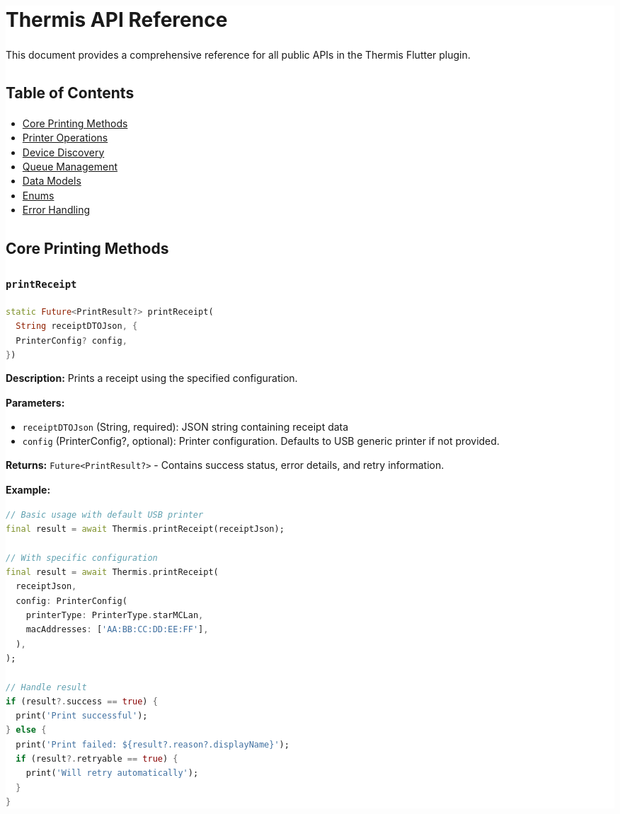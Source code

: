 # Thermis API Reference

This document provides a comprehensive reference for all public APIs in the Thermis Flutter plugin.

## Table of Contents

- [Core Printing Methods](#core-printing-methods)
- [Printer Operations](#printer-operations)
- [Device Discovery](#device-discovery)
- [Queue Management](#queue-management)
- [Data Models](#data-models)
- [Enums](#enums)
- [Error Handling](#error-handling)

## Core Printing Methods

### `printReceipt`

```dart
static Future<PrintResult?> printReceipt(
  String receiptDTOJson, {
  PrinterConfig? config,
})
```

**Description:** Prints a receipt using the specified configuration.

**Parameters:**
- `receiptDTOJson` (String, required): JSON string containing receipt data
- `config` (PrinterConfig?, optional): Printer configuration. Defaults to USB generic printer if not provided.

**Returns:** `Future<PrintResult?>` - Contains success status, error details, and retry information.

**Example:**
```dart
// Basic usage with default USB printer
final result = await Thermis.printReceipt(receiptJson);

// With specific configuration
final result = await Thermis.printReceipt(
  receiptJson,
  config: PrinterConfig(
    printerType: PrinterType.starMCLan,
    macAddresses: ['AA:BB:CC:DD:EE:FF'],
  ),
);

// Handle result
if (result?.success == true) {
  print('Print successful');
} else {
  print('Print failed: ${result?.reason?.displayName}');
  if (result?.retryable == true) {
    print('Will retry automatically');
  }
}
```
